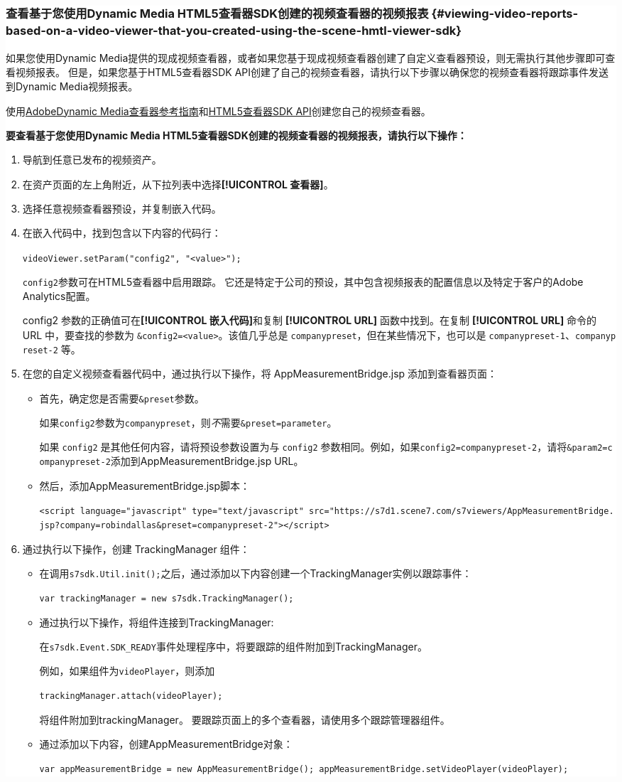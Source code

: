 ### 查看基于您使用Dynamic Media HTML5查看器SDK创建的视频查看器的视频报表 {#viewing-video-reports-based-on-a-video-viewer-that-you-created-using-the-scene-hmtl-viewer-sdk}

如果您使用Dynamic Media提供的现成视频查看器，或者如果您基于现成视频查看器创建了自定义查看器预设，则无需执行其他步骤即可查看视频报表。 但是，如果您基于HTML5查看器SDK API创建了自己的视频查看器，请执行以下步骤以确保您的视频查看器将跟踪事件发送到Dynamic Media视频报表。

使用[AdobeDynamic Media查看器参考指南](https://experienceleague.adobe.com/docs/dynamic-media-developer-resources.html)和[HTML5查看器SDK API](https://s7d1.scene7.com/s7sdk/3.10/docs/jsdoc/index.html)创建您自己的视频查看器。

**要查看基于您使用Dynamic Media HTML5查看器SDK创建的视频查看器的视频报表，请执行以下操作：**

1. 导航到任意已发布的视频资产。
1. 在资产页面的左上角附近，从下拉列表中选择&#x200B;**[!UICONTROL 查看器]**。
1. 选择任意视频查看器预设，并复制嵌入代码。
1. 在嵌入代码中，找到包含以下内容的代码行：

   `videoViewer.setParam("config2", "<value>");`

   `config2`参数可在HTML5查看器中启用跟踪。 它还是特定于公司的预设，其中包含视频报表的配置信息以及特定于客户的Adobe Analytics配置。

   config2 参数的正确值可在&#x200B;**[!UICONTROL 嵌入代码]**&#x200B;和复制 **[!UICONTROL URL]** 函数中找到。在复制 **[!UICONTROL URL]** 命令的 URL 中，要查找的参数为 `&config2=<value>`。该值几乎总是 `companypreset`，但在某些情况下，也可以是 `companypreset-1`、`companypreset-2` 等。

1. 在您的自定义视频查看器代码中，通过执行以下操作，将 AppMeasurementBridge.jsp 添加到查看器页面：

   * 首先，确定您是否需要`&preset`参数。

      如果`config2`参数为`companypreset`，则&#x200B;*不*&#x200B;需要`&preset=parameter`。

      如果 `config2` 是其他任何内容，请将预设参数设置为与 `config2` 参数相同。例如，如果`config2=companypreset-2`，请将`&param2=companypreset-2`添加到AppMeasurementBridge.jsp URL。

   * 然后，添加AppMeasurementBridge.jsp脚本：

      `<script language="javascript" type="text/javascript" src="https://s7d1.scene7.com/s7viewers/AppMeasurementBridge.jsp?company=robindallas&preset=companypreset-2"></script>`

1. 通过执行以下操作，创建 TrackingManager 组件：

   * 在调用`s7sdk.Util.init();`之后，通过添加以下内容创建一个TrackingManager实例以跟踪事件：

      `var trackingManager = new s7sdk.TrackingManager();`

   * 通过执行以下操作，将组件连接到TrackingManager:

      在`s7sdk.Event.SDK_READY`事件处理程序中，将要跟踪的组件附加到TrackingManager。

      例如，如果组件为`videoPlayer`，则添加

      `trackingManager.attach(videoPlayer);`

      将组件附加到trackingManager。 要跟踪页面上的多个查看器，请使用多个跟踪管理器组件。

   * 通过添加以下内容，创建AppMeasurementBridge对象：

      ```
      var appMeasurementBridge = new AppMeasurementBridge(); appMeasurementBridge.setVideoPlayer(videoPlayer);
      ```
